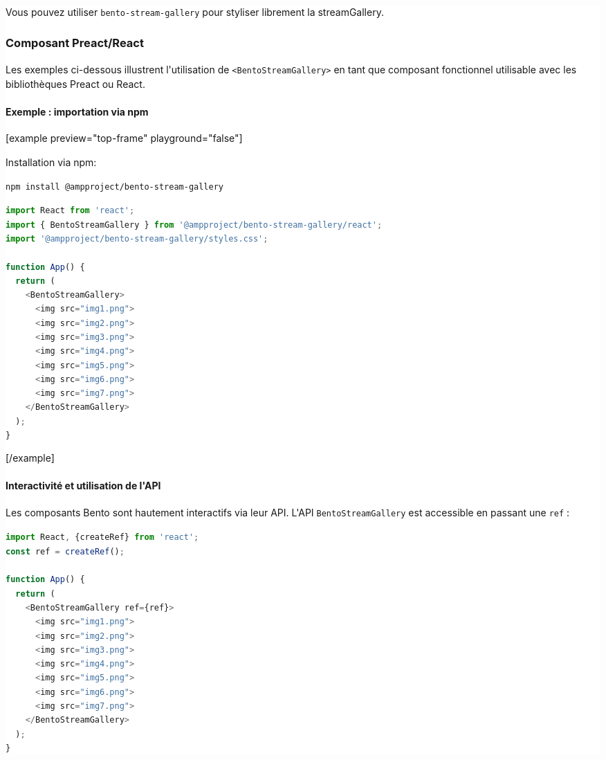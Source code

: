 Vous pouvez utiliser `bento-stream-gallery` pour styliser librement la streamGallery.

### Composant Preact/React

Les exemples ci-dessous illustrent l'utilisation de `<BentoStreamGallery>` en tant que composant fonctionnel utilisable avec les bibliothèques Preact ou React.

#### Exemple : importation via npm

[example preview="top-frame" playground="false"]

Installation via npm:

```sh
npm install @ampproject/bento-stream-gallery
```

```javascript
import React from 'react';
import { BentoStreamGallery } from '@ampproject/bento-stream-gallery/react';
import '@ampproject/bento-stream-gallery/styles.css';

function App() {
  return (
    <BentoStreamGallery>
      <img src="img1.png">
      <img src="img2.png">
      <img src="img3.png">
      <img src="img4.png">
      <img src="img5.png">
      <img src="img6.png">
      <img src="img7.png">
    </BentoStreamGallery>
  );
}
```

[/example]

#### Interactivité et utilisation de l'API

Les composants Bento sont hautement interactifs via leur API. L'API `BentoStreamGallery` est accessible en passant une `ref` :

```javascript
import React, {createRef} from 'react';
const ref = createRef();

function App() {
  return (
    <BentoStreamGallery ref={ref}>
      <img src="img1.png">
      <img src="img2.png">
      <img src="img3.png">
      <img src="img4.png">
      <img src="img5.png">
      <img src="img6.png">
      <img src="img7.png">
    </BentoStreamGallery>
  );
}
```
